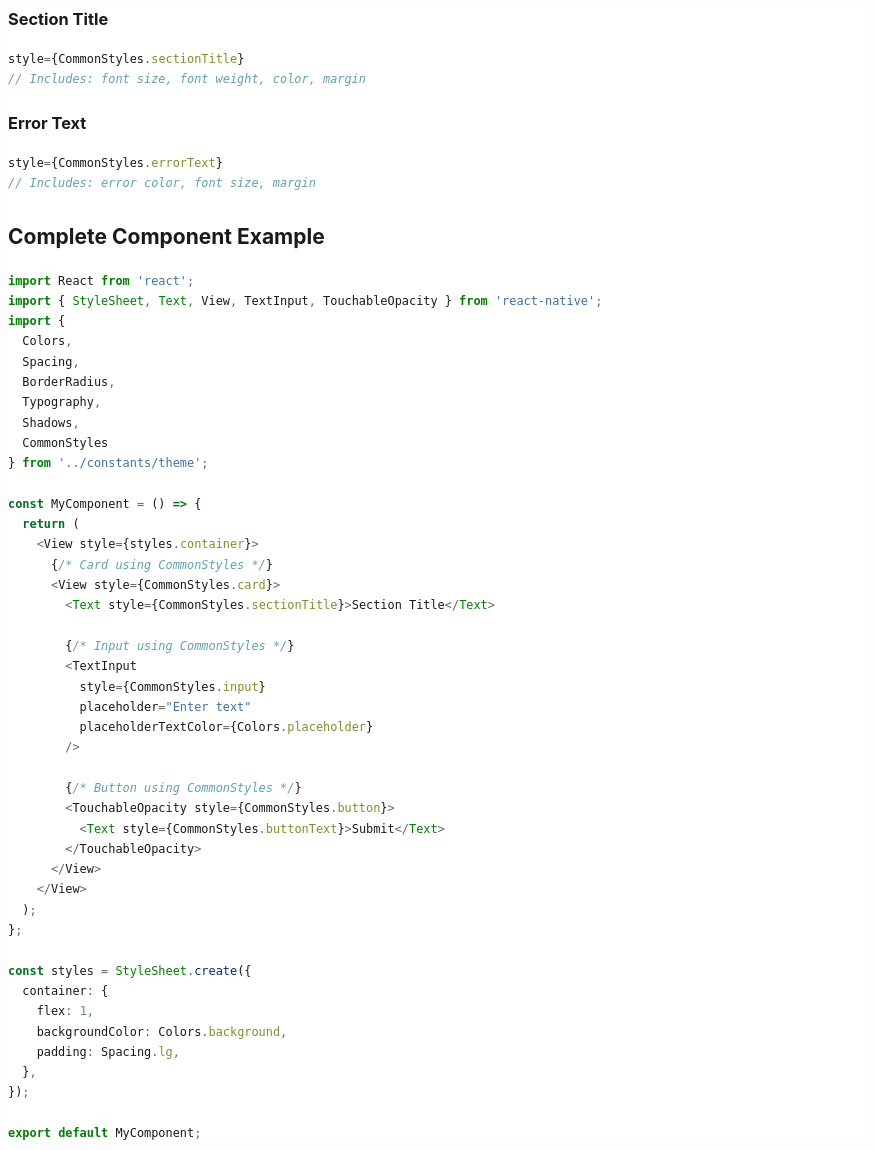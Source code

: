 ### Section Title
```typescript
style={CommonStyles.sectionTitle}
// Includes: font size, font weight, color, margin
```

### Error Text
```typescript
style={CommonStyles.errorText}
// Includes: error color, font size, margin
```

## Complete Component Example

```typescript
import React from 'react';
import { StyleSheet, Text, View, TextInput, TouchableOpacity } from 'react-native';
import { 
  Colors, 
  Spacing, 
  BorderRadius, 
  Typography, 
  Shadows,
  CommonStyles 
} from '../constants/theme';

const MyComponent = () => {
  return (
    <View style={styles.container}>
      {/* Card using CommonStyles */}
      <View style={CommonStyles.card}>
        <Text style={CommonStyles.sectionTitle}>Section Title</Text>
        
        {/* Input using CommonStyles */}
        <TextInput 
          style={CommonStyles.input}
          placeholder="Enter text"
          placeholderTextColor={Colors.placeholder}
        />
        
        {/* Button using CommonStyles */}
        <TouchableOpacity style={CommonStyles.button}>
          <Text style={CommonStyles.buttonText}>Submit</Text>
        </TouchableOpacity>
      </View>
    </View>
  );
};

const styles = StyleSheet.create({
  container: {
    flex: 1,
    backgroundColor: Colors.background,
    padding: Spacing.lg,
  },
});

export default MyComponent;
```
